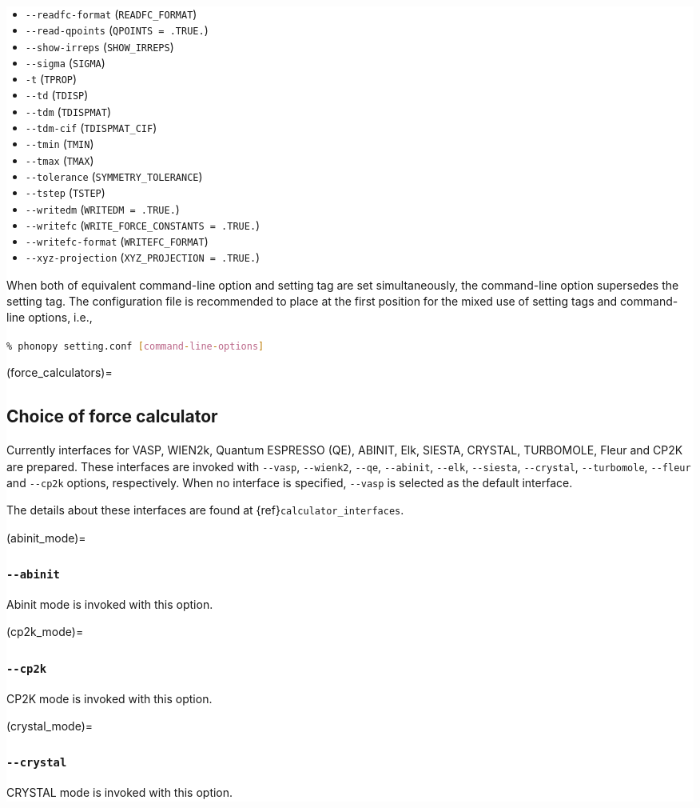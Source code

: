 - `--readfc-format` (`READFC_FORMAT`)
- `--read-qpoints` (`QPOINTS = .TRUE.`)
- `--show-irreps` (`SHOW_IRREPS`)
- `--sigma` (`SIGMA`)
- `-t` (`TPROP`)
- `--td` (`TDISP`)
- `--tdm` (`TDISPMAT`)
- `--tdm-cif` (`TDISPMAT_CIF`)
- `--tmin` (`TMIN`)
- `--tmax` (`TMAX`)
- `--tolerance` (`SYMMETRY_TOLERANCE`)
- `--tstep` (`TSTEP`)
- `--writedm` (`WRITEDM = .TRUE.`)
- `--writefc` (`WRITE_FORCE_CONSTANTS = .TRUE.`)
- `--writefc-format` (`WRITEFC_FORMAT`)
- `--xyz-projection` (`XYZ_PROJECTION = .TRUE.`)

When both of equivalent command-line option and setting tag are set
simultaneously, the command-line option supersedes the setting tag. The
configuration file is recommended to place at the first position for the mixed
use of setting tags and command-line options, i.e.,

```bash
% phonopy setting.conf [command-line-options]
```

(force_calculators)=

## Choice of force calculator

Currently interfaces for VASP, WIEN2k, Quantum ESPRESSO (QE), ABINIT, Elk,
SIESTA, CRYSTAL, TURBOMOLE, Fleur and CP2K are prepared. These interfaces are
invoked with `--vasp`, `--wienk2`, `--qe`, `--abinit`, `--elk`, `--siesta`,
`--crystal`, `--turbomole`, `--fleur` and `--cp2k` options, respectively. When
no interface is specified, `--vasp` is selected as the default interface.

The details about these interfaces are found at {ref}`calculator_interfaces`.

(abinit_mode)=

### `--abinit`

Abinit mode is invoked with this option.

(cp2k_mode)=

### `--cp2k`

CP2K mode is invoked with this option.

(crystal_mode)=

### `--crystal`

CRYSTAL mode is invoked with this option.

